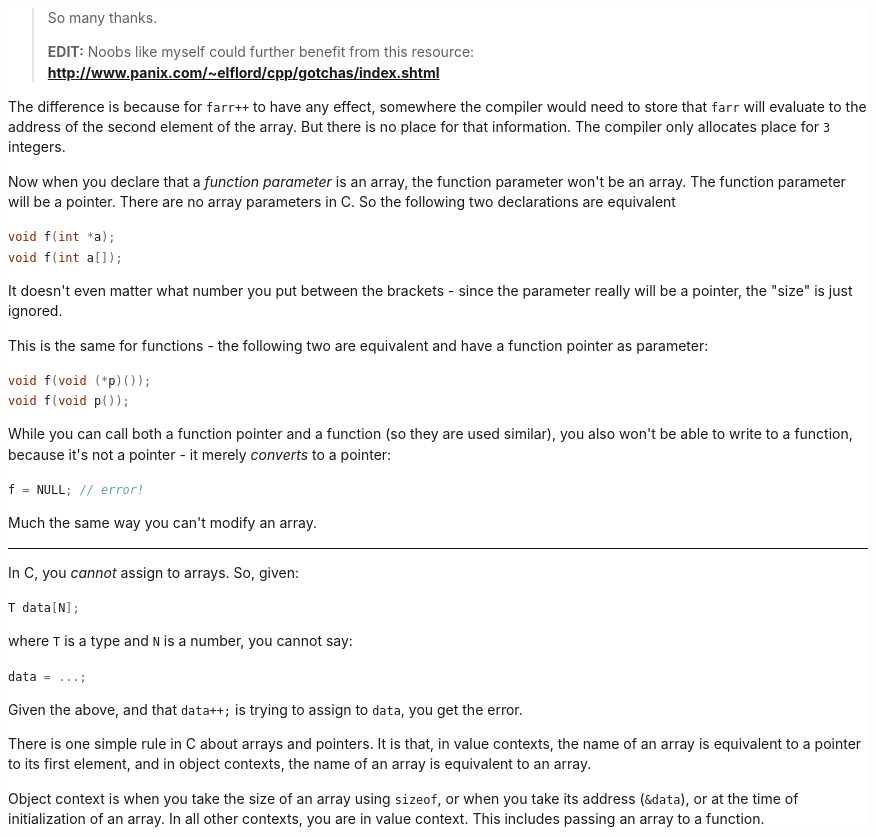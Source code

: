 >
> So many thanks.
>
> **EDIT:** Noobs like myself could further benefit from this resource: **http://www.panix.com/~elflord/cpp/gotchas/index.shtml**

The difference is because for `farr++` to have any effect, somewhere the compiler would need to store that `farr` will evaluate to the address of the second element of the array. But there is no place for that information. The compiler only allocates place for `3` integers.

Now when you declare that a *function parameter* is an array, the function parameter won't be an array. The function parameter will be a pointer. There are no array parameters in C. So the following two declarations are equivalent

```c
void f(int *a);
void f(int a[]);
```

It doesn't even matter what number you put between the brackets - since the parameter really will be a pointer, the "size" is just ignored.

This is the same for functions - the following two are equivalent and have a function pointer as parameter:

```c
void f(void (*p)());
void f(void p()); 
```

While you can call both a function pointer and a function (so they are used similar), you also won't be able to write to a function, because it's not a pointer - it merely *converts* to a pointer:

```c
f = NULL; // error!
```

Much the same way you can't modify an array.

---

In C, you *cannot* assign to arrays. So, given:

```c
T data[N];
```

where `T` is a type and `N` is a number, you cannot say:

```c
data = ...;
```

Given the above, and that `data++;` is trying to assign to `data`, you get the error.

There is one simple rule in C about arrays and pointers. It is that, in value contexts, the name of an array is equivalent to a pointer to its first element, and in object contexts, the name of an array is equivalent to an array.

Object context is when you take the size of an array using `sizeof`, or when you take its address (`&data`), or at the time of initialization of an array. In all other contexts, you are in value context. This includes passing an array to a function.
